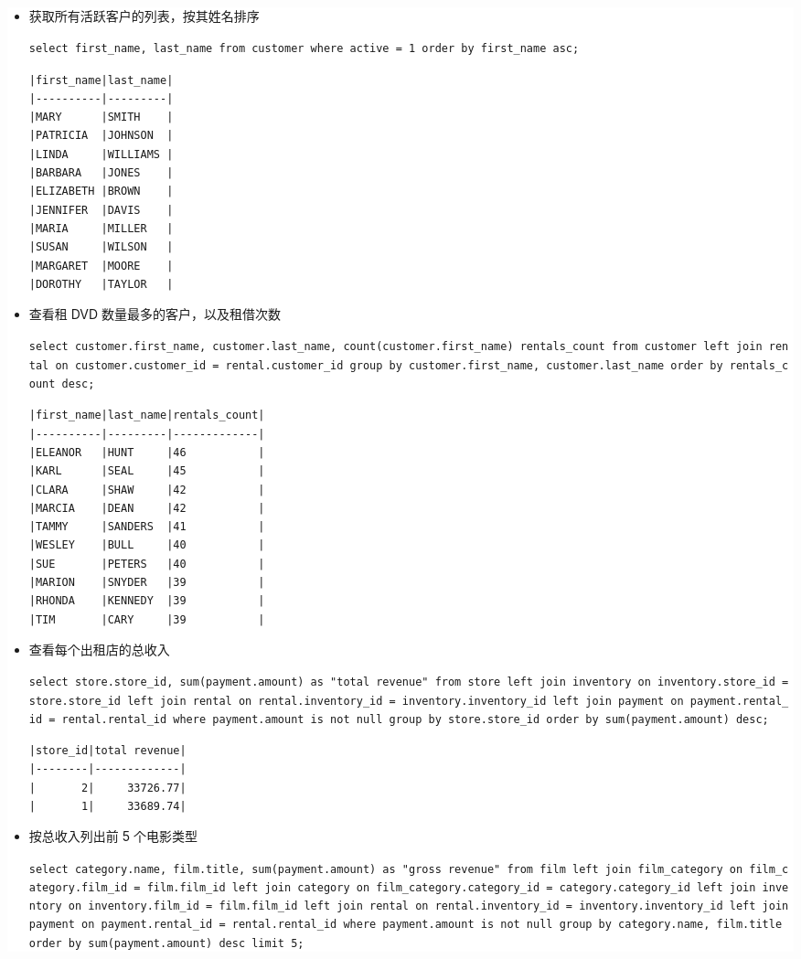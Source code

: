 - 获取所有活跃客户的列表，按其姓名排序

  `select first_name, last_name from customer where active = 1 order by first_name asc; `

  ```
  |first_name|last_name|
  |----------|---------|
  |MARY      |SMITH    |
  |PATRICIA  |JOHNSON  |
  |LINDA     |WILLIAMS |
  |BARBARA   |JONES    |
  |ELIZABETH |BROWN    |
  |JENNIFER  |DAVIS    |
  |MARIA     |MILLER   |
  |SUSAN     |WILSON   |
  |MARGARET  |MOORE    |
  |DOROTHY   |TAYLOR   |
  ```

- 查看租 DVD 数量最多的客户，以及租借次数

  `select customer.first_name, customer.last_name, count(customer.first_name) rentals_count from customer left join rental on customer.customer_id = rental.customer_id group by customer.first_name, customer.last_name order by rentals_count desc; `

  ```
  |first_name|last_name|rentals_count|
  |----------|---------|-------------|
  |ELEANOR   |HUNT     |46           |
  |KARL      |SEAL     |45           |
  |CLARA     |SHAW     |42           |
  |MARCIA    |DEAN     |42           |
  |TAMMY     |SANDERS  |41           |
  |WESLEY    |BULL     |40           |
  |SUE       |PETERS   |40           |
  |MARION    |SNYDER   |39           |
  |RHONDA    |KENNEDY  |39           |
  |TIM       |CARY     |39           |
  ```

- 查看每个出租店的总收入

  `select store.store_id, sum(payment.amount) as "total revenue" from store left join inventory on inventory.store_id = store.store_id left join rental on rental.inventory_id = inventory.inventory_id left join payment on payment.rental_id = rental.rental_id where payment.amount is not null group by store.store_id order by sum(payment.amount) desc; `

  ```
  |store_id|total revenue|
  |--------|-------------|
  |       2|     33726.77|
  |       1|     33689.74|
  ```

- 按总收入列出前 5 个电影类型

  `select category.name, film.title, sum(payment.amount) as "gross revenue" from film left join film_category on film_category.film_id = film.film_id left join category on film_category.category_id = category.category_id left join inventory on inventory.film_id = film.film_id left join rental on rental.inventory_id = inventory.inventory_id left join payment on payment.rental_id = rental.rental_id where payment.amount is not null group by category.name, film.title order by sum(payment.amount) desc limit 5; `
